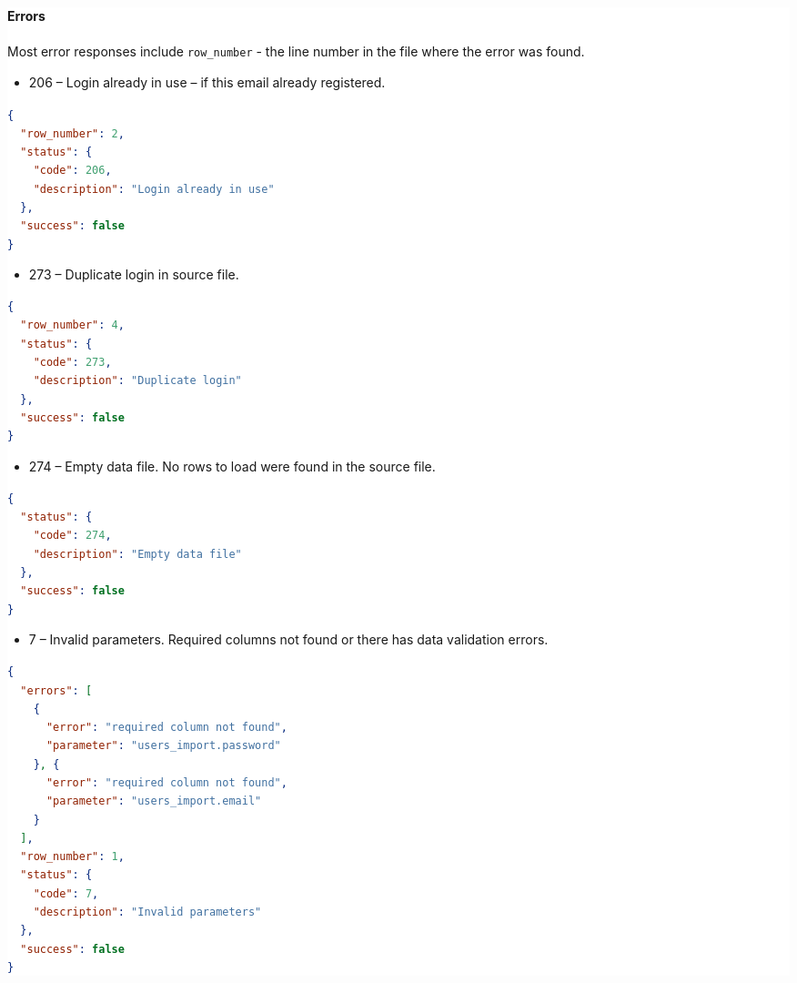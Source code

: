 #### Errors

Most error responses include `row_number` - the line number in the file where the error was found.

* 206 – Login already in use – if this email already registered.

```json
{
  "row_number": 2,
  "status": {
    "code": 206,
    "description": "Login already in use"
  },
  "success": false
}
```

* 273 – Duplicate login in source file.

```json
{
  "row_number": 4,
  "status": {
    "code": 273,
    "description": "Duplicate login"
  },
  "success": false
}
```

* 274 – Empty data file. No rows to load were found in the source file.

```json
{
  "status": {
    "code": 274,
    "description": "Empty data file"
  },
  "success": false
}
```

* 7 – Invalid parameters. Required columns not found or there has data validation errors.

```json
{
  "errors": [
    {
      "error": "required column not found",
      "parameter": "users_import.password"
    }, {
      "error": "required column not found",
      "parameter": "users_import.email"
    }
  ],
  "row_number": 1,
  "status": {
    "code": 7,
    "description": "Invalid parameters"
  },
  "success": false
}
```
